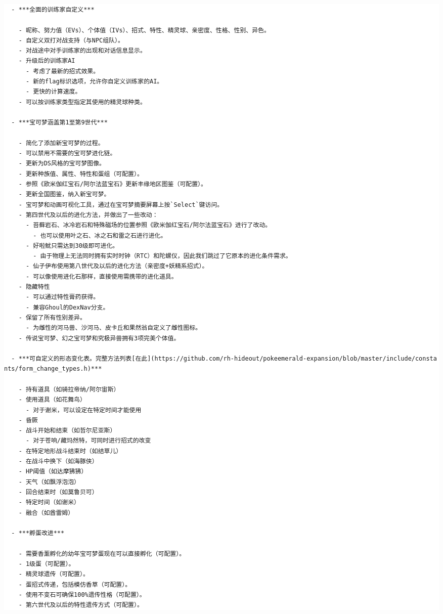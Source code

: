       - ***全面的训练家自定义***
    
        - 昵称、努力值（EVs）、个体值（IVs）、招式、特性、精灵球、亲密度、性格、性别、异色。
        - 自定义双打对战支持（与NPC组队）。
        - 对战途中对手训练家的出现和对话信息显示。
        - 升级后的训练家AI
          - 考虑了最新的招式效果。
          - 新的flag标识选项，允许你自定义训练家的AI。
          - 更快的计算速度。
        - 可以按训练家类型指定其使用的精灵球种类。
    
      - ***宝可梦涵盖第1至第9世代***
    
        - 简化了添加新宝可梦的过程。
        - 可以禁用不需要的宝可梦进化链。
        - 更新为DS风格的宝可梦图像。
        - 更新种族值、属性、特性和蛋组（可配置）。
        - 参照《欧米伽红宝石/阿尔法蓝宝石》更新丰缘地区图鉴（可配置）。
        - 更新全国图鉴，纳入新宝可梦。
        - 宝可梦和动画可视化工具，通过在宝可梦摘要屏幕上按`Select`键访问。
        - 第四世代及以后的进化方法，并做出了一些改动：
          - 苔藓岩石、冰冷岩石和特殊磁场的位置参照《欧米伽红宝石/阿尔法蓝宝石》进行了改动。
            - 也可以使用叶之石、冰之石和雷之石进行进化。
          - 好啦鱿只需达到30级即可进化。
            - 由于物理上无法同时拥有实时时钟（RTC）和陀螺仪，因此我们跳过了它原本的进化条件需求。
          - 仙子伊布使用第八世代及以后的进化方法（亲密度+妖精系招式）。
          - 可以像使用进化石那样，直接使用需携带的进化道具。
        - 隐藏特性
          - 可以通过特性膏药获得。
          - 兼容Ghoul的DexNav分支。
        - 保留了所有性别差异。
          - 为雌性的河马兽、沙河马、皮卡丘和果然翁自定义了雌性图标。
        - 传说宝可梦、幻之宝可梦和究极异兽拥有3项完美个体值。
    
      - ***可自定义的形态变化表。完整方法列表[在此](https://github.com/rh-hideout/pokeemerald-expansion/blob/master/include/constants/form_change_types.h)***
    
        - 持有道具（如骑拉帝纳/阿尔宙斯）
        - 使用道具（如花舞鸟）
          - 对于谢米，可以设定在特定时间才能使用
        - 昏厥
        - 战斗开始和结束（如哲尔尼亚斯）
          - 对于苍响/藏玛然特，可同时进行招式的改变
        - 在特定地形战斗结束时（如结草儿）
        - 在战斗中换下（如海豚侠）
        - HP阈值（如达摩狒狒）
        - 天气（如飘浮泡泡）
        - 回合结束时（如莫鲁贝可）
        - 特定时间（如谢米）
        - 融合（如酋雷姆）
    
      - ***孵蛋改进***
    
        - 需要香薰孵化的幼年宝可梦蛋现在可以直接孵化（可配置）。
        - 1级蛋（可配置）。
        - 精灵球遗传（可配置）。
        - 蛋招式传递，包括模仿香草（可配置）。
        - 使用不变石可确保100%遗传性格（可配置）。
        - 第六世代及以后的特性遗传方式（可配置）。
    